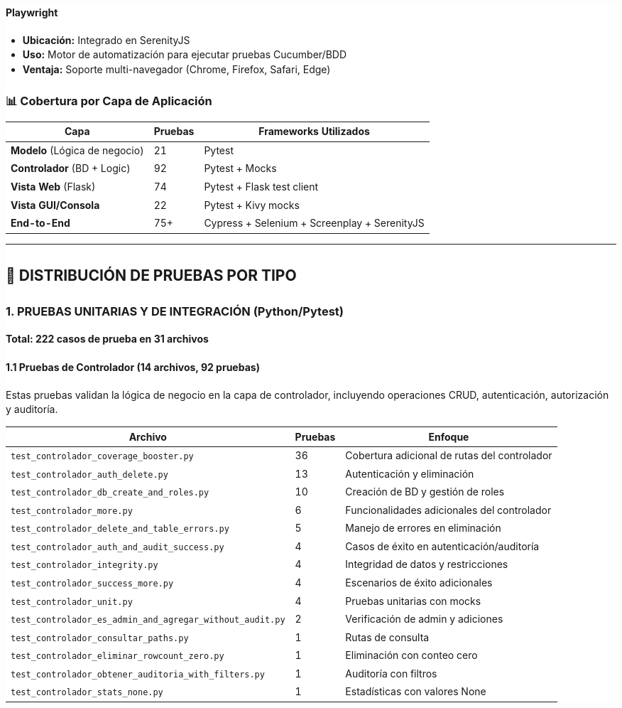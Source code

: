 #### Playwright
- **Ubicación:** Integrado en SerenityJS
- **Uso:** Motor de automatización para ejecutar pruebas Cucumber/BDD
- **Ventaja:** Soporte multi-navegador (Chrome, Firefox, Safari, Edge)

### 📊 Cobertura por Capa de Aplicación

| Capa | Pruebas | Frameworks Utilizados |
|------|---------|----------------------|
| **Modelo** (Lógica de negocio) | 21 | Pytest |
| **Controlador** (BD + Logic) | 92 | Pytest + Mocks |
| **Vista Web** (Flask) | 74 | Pytest + Flask test client |
| **Vista GUI/Consola** | 22 | Pytest + Kivy mocks |
| **End-to-End** | 75+ | Cypress + Selenium + Screenplay + SerenityJS |

---

## 🎯 DISTRIBUCIÓN DE PRUEBAS POR TIPO

### 1. PRUEBAS UNITARIAS Y DE INTEGRACIÓN (Python/Pytest)
**Total: 222 casos de prueba en 31 archivos**

#### 1.1 Pruebas de Controlador (14 archivos, 92 pruebas)
Estas pruebas validan la lógica de negocio en la capa de controlador, incluyendo operaciones CRUD, autenticación, autorización y auditoría.

| Archivo | Pruebas | Enfoque |
|---------|---------|---------|
| `test_controlador_coverage_booster.py` | 36 | Cobertura adicional de rutas del controlador |
| `test_controlador_auth_delete.py` | 13 | Autenticación y eliminación |
| `test_controlador_db_create_and_roles.py` | 10 | Creación de BD y gestión de roles |
| `test_controlador_more.py` | 6 | Funcionalidades adicionales del controlador |
| `test_controlador_delete_and_table_errors.py` | 5 | Manejo de errores en eliminación |
| `test_controlador_auth_and_audit_success.py` | 4 | Casos de éxito en autenticación/auditoría |
| `test_controlador_integrity.py` | 4 | Integridad de datos y restricciones |
| `test_controlador_success_more.py` | 4 | Escenarios de éxito adicionales |
| `test_controlador_unit.py` | 4 | Pruebas unitarias con mocks |
| `test_controlador_es_admin_and_agregar_without_audit.py` | 2 | Verificación de admin y adiciones |
| `test_controlador_consultar_paths.py` | 1 | Rutas de consulta |
| `test_controlador_eliminar_rowcount_zero.py` | 1 | Eliminación con conteo cero |
| `test_controlador_obtener_auditoria_with_filters.py` | 1 | Auditoría con filtros |
| `test_controlador_stats_none.py` | 1 | Estadísticas con valores None |
